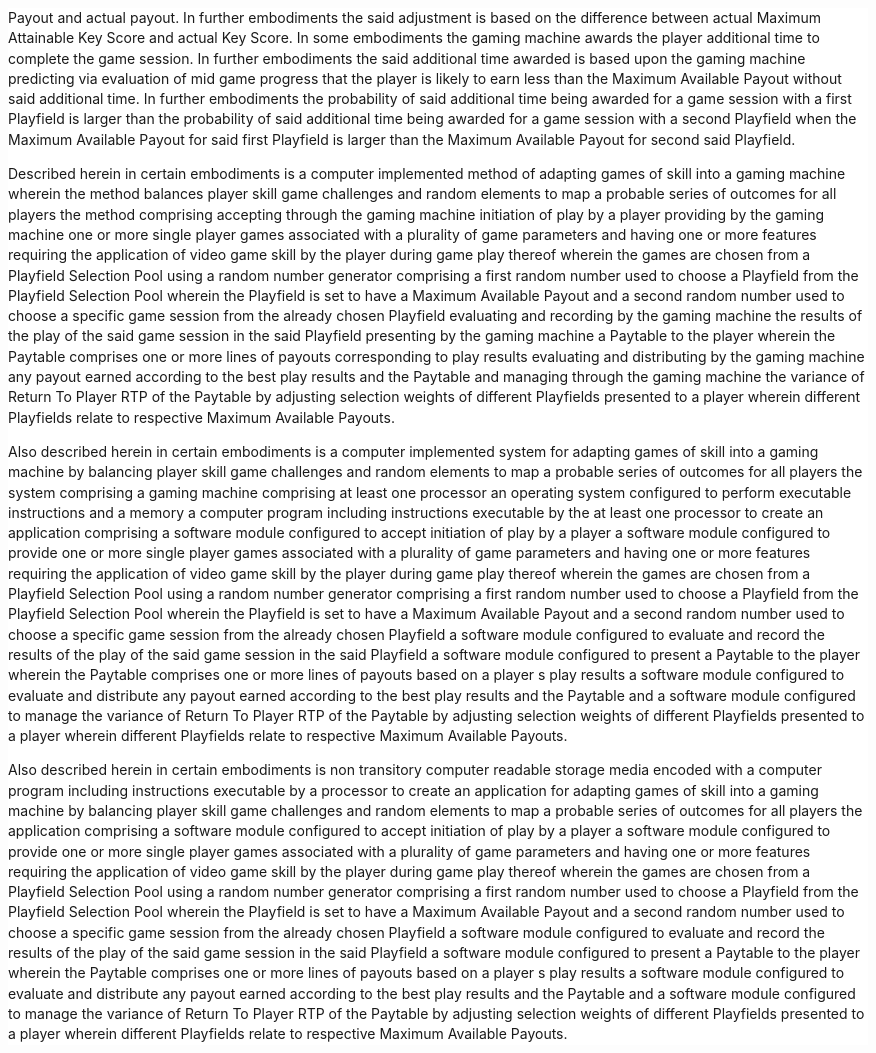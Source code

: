 Payout and actual payout. In further embodiments the said adjustment is based on the difference between actual Maximum Attainable Key Score and actual Key Score. In some embodiments the gaming machine awards the player additional time to complete the game session. In further embodiments the said additional time awarded is based upon the gaming machine predicting via evaluation of mid game progress that the player is likely to earn less than the Maximum Available Payout without said additional time. In further embodiments the probability of said additional time being awarded for a game session with a first Playfield is larger than the probability of said additional time being awarded for a game session with a second Playfield when the Maximum Available Payout for said first Playfield is larger than the Maximum Available Payout for second said Playfield.

Described herein in certain embodiments is a computer implemented method of adapting games of skill into a gaming machine wherein the method balances player skill game challenges and random elements to map a probable series of outcomes for all players the method comprising accepting through the gaming machine initiation of play by a player providing by the gaming machine one or more single player games associated with a plurality of game parameters and having one or more features requiring the application of video game skill by the player during game play thereof wherein the games are chosen from a Playfield Selection Pool using a random number generator comprising a first random number used to choose a Playfield from the Playfield Selection Pool wherein the Playfield is set to have a Maximum Available Payout and a second random number used to choose a specific game session from the already chosen Playfield evaluating and recording by the gaming machine the results of the play of the said game session in the said Playfield presenting by the gaming machine a Paytable to the player wherein the Paytable comprises one or more lines of payouts corresponding to play results evaluating and distributing by the gaming machine any payout earned according to the best play results and the Paytable and managing through the gaming machine the variance of Return To Player RTP of the Paytable by adjusting selection weights of different Playfields presented to a player wherein different Playfields relate to respective Maximum Available Payouts.

Also described herein in certain embodiments is a computer implemented system for adapting games of skill into a gaming machine by balancing player skill game challenges and random elements to map a probable series of outcomes for all players the system comprising a gaming machine comprising at least one processor an operating system configured to perform executable instructions and a memory a computer program including instructions executable by the at least one processor to create an application comprising a software module configured to accept initiation of play by a player a software module configured to provide one or more single player games associated with a plurality of game parameters and having one or more features requiring the application of video game skill by the player during game play thereof wherein the games are chosen from a Playfield Selection Pool using a random number generator comprising a first random number used to choose a Playfield from the Playfield Selection Pool wherein the Playfield is set to have a Maximum Available Payout and a second random number used to choose a specific game session from the already chosen Playfield a software module configured to evaluate and record the results of the play of the said game session in the said Playfield a software module configured to present a Paytable to the player wherein the Paytable comprises one or more lines of payouts based on a player s play results a software module configured to evaluate and distribute any payout earned according to the best play results and the Paytable and a software module configured to manage the variance of Return To Player RTP of the Paytable by adjusting selection weights of different Playfields presented to a player wherein different Playfields relate to respective Maximum Available Payouts.

Also described herein in certain embodiments is non transitory computer readable storage media encoded with a computer program including instructions executable by a processor to create an application for adapting games of skill into a gaming machine by balancing player skill game challenges and random elements to map a probable series of outcomes for all players the application comprising a software module configured to accept initiation of play by a player a software module configured to provide one or more single player games associated with a plurality of game parameters and having one or more features requiring the application of video game skill by the player during game play thereof wherein the games are chosen from a Playfield Selection Pool using a random number generator comprising a first random number used to choose a Playfield from the Playfield Selection Pool wherein the Playfield is set to have a Maximum Available Payout and a second random number used to choose a specific game session from the already chosen Playfield a software module configured to evaluate and record the results of the play of the said game session in the said Playfield a software module configured to present a Paytable to the player wherein the Paytable comprises one or more lines of payouts based on a player s play results a software module configured to evaluate and distribute any payout earned according to the best play results and the Paytable and a software module configured to manage the variance of Return To Player RTP of the Paytable by adjusting selection weights of different Playfields presented to a player wherein different Playfields relate to respective Maximum Available Payouts.